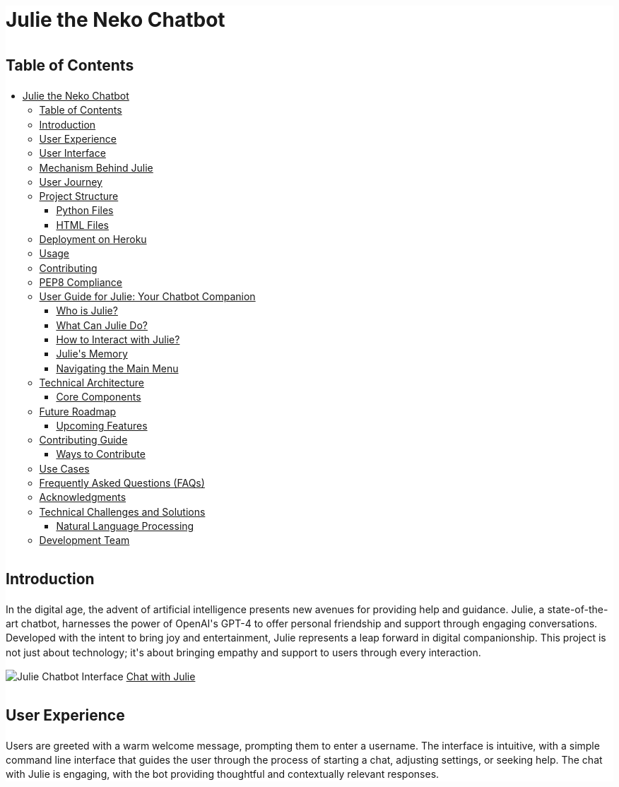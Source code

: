 
# Julie the Neko Chatbot

## Table of Contents
- [Julie the Neko Chatbot](#julie-the-neko-chatbot)
  - [Table of Contents](#table-of-contents)
  - [Introduction](#introduction)
  - [User Experience](#user-experience)
  - [User Interface](#user-interface)
  - [Mechanism Behind Julie](#mechanism-behind-julie)
  - [User Journey](#user-journey)
  - [Project Structure](#project-structure)
    - [Python Files](#python-files)
    - [HTML Files](#html-files)
  - [Deployment on Heroku](#deployment-on-heroku)
  - [Usage](#usage)
  - [Contributing](#contributing)
  - [PEP8 Compliance](#pep8-compliance)
  - [User Guide for Julie: Your Chatbot Companion](#user-guide-for-julie-your-chatbot-companion)
    - [Who is Julie?](#who-is-julie)
    - [What Can Julie Do?](#what-can-julie-do)
    - [How to Interact with Julie?](#how-to-interact-with-julie)
    - [Julie's Memory](#julies-memory)
    - [Navigating the Main Menu](#navigating-the-main-menu)
  - [Technical Architecture](#technical-architecture)
    - [Core Components](#core-components)
  - [Future Roadmap](#future-roadmap)
    - [Upcoming Features](#upcoming-features)
  - [Contributing Guide](#contributing-guide)
    - [Ways to Contribute](#ways-to-contribute)
  - [Use Cases](#use-cases)
  - [Frequently Asked Questions (FAQs)](#frequently-asked-questions-faqs)
  - [Acknowledgments](#acknowledgments)
  - [Technical Challenges and Solutions](#technical-challenges-and-solutions)
    - [Natural Language Processing](#natural-language-processing)
  - [Development Team](#development-team)


## Introduction

In the digital age, the advent of artificial intelligence  presents new avenues for providing help and guidance. Julie, a state-of-the-art chatbot, harnesses the power of OpenAI's GPT-4 to offer personal friendship and support through engaging conversations. Developed with the intent to bring joy and entertainment, Julie represents a leap forward in digital companionship. This project is not just about technology; it's about bringing empathy and support to users through every interaction.

![Julie Chatbot Interface](Images\responsive-mockup.png)
[Chat with Julie](https://julie-chan-e1e36ee87b66.herokuapp.com/)

## User Experience
Users are greeted with a warm welcome message, prompting them to enter a username. The interface is intuitive, with a simple command line interface that guides the user through the process of starting a chat, adjusting settings, or seeking help. The chat with Julie is engaging, with the bot providing thoughtful and contextually relevant responses.
